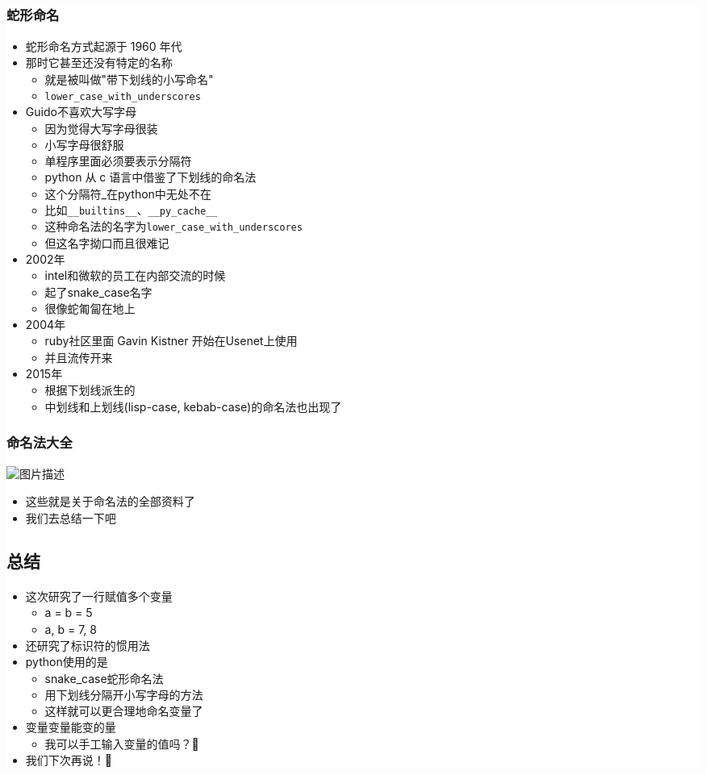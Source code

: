 ### 蛇形命名

- 蛇形命名方式起源于 1960 年代
- 那时它甚至还没有特定的名称
	- 就是被叫做"带下划线的小写命名"
	- `lower_case_with_underscores`
- Guido不喜欢大写字母
	- 因为觉得大写字母很装
	- 小写字母很舒服
	- 单程序里面必须要表示分隔符
	- python 从 c 语言中借鉴了下划线的命名法
	- 这个分隔符_在python中无处不在
	- 比如`__builtins__`、`__py_cache__`
	- 这种命名法的名字为`lower_case_with_underscores`
	- 但这名字拗口而且很难记
- 2002年
	- intel和微软的员工在内部交流的时候
	- 起了snake_case名字
	- 很像蛇匍匐在地上
- 2004年
	- ruby社区里面 Gavin Kistner 开始在Usenet上使用
	- 并且流传开来
- 2015年
	- 根据下划线派生的
	- 中划线和上划线(lisp-case, kebab-case)的命名法也出现了

### 命名法大全

![图片描述](https://doc.shiyanlou.com/courses/uid1190679-20220724-1658638515893)

- 这些就是关于命名法的全部资料了
- 我们去总结一下吧

## 总结

- 这次研究了一行赋值多个变量
	- a = b = 5
	- a, b = 7, 8
- 还研究了标识符的惯用法
- python使用的是
	- snake_case蛇形命名法
	- 用下划线分隔开小写字母的方法	
	- 这样就可以更合理地命名变量了
- 变量变量能变的量
	- 我可以手工输入变量的值吗？🤔
- 我们下次再说！👋
